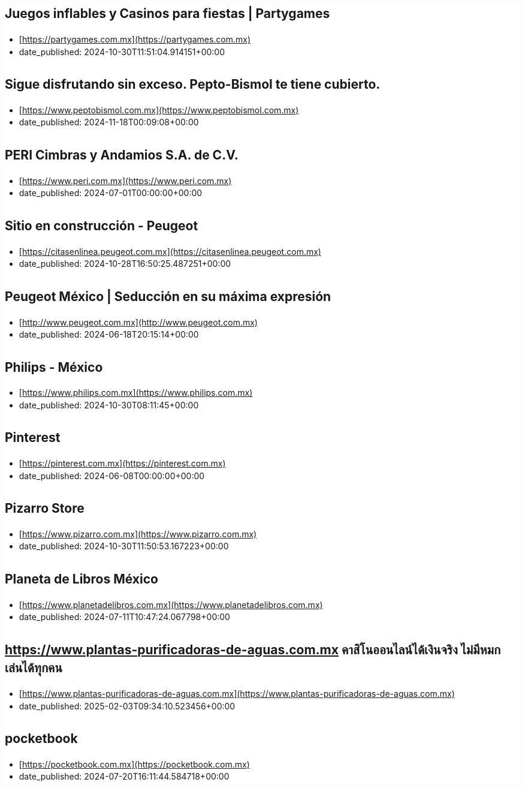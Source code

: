 ## Juegos inflables y Casinos para fiestas | Partygames
 - [https://partygames.com.mx](https://partygames.com.mx)
 - date_published: 2024-10-30T11:51:04.914151+00:00

 ## Sigue disfrutando sin exceso. Pepto-Bismol te tiene cubierto.
 - [https://www.peptobismol.com.mx](https://www.peptobismol.com.mx)
 - date_published: 2024-11-18T00:09:08+00:00

 ## PERI Cimbras y Andamios S.A. de C.V.
 - [https://www.peri.com.mx](https://www.peri.com.mx)
 - date_published: 2024-07-01T00:00:00+00:00

 ## Sitio en construcción - Peugeot
 - [https://citasenlinea.peugeot.com.mx](https://citasenlinea.peugeot.com.mx)
 - date_published: 2024-10-28T16:50:25.487251+00:00

 ## Peugeot México | Seducción en su máxima expresión
 - [http://www.peugeot.com.mx](http://www.peugeot.com.mx)
 - date_published: 2024-06-18T20:15:14+00:00

 ## Philips - México
 - [https://www.philips.com.mx](https://www.philips.com.mx)
 - date_published: 2024-10-30T08:11:45+00:00

 ## Pinterest
 - [https://pinterest.com.mx](https://pinterest.com.mx)
 - date_published: 2024-06-08T00:00:00+00:00

 ## Pizarro Store
 - [https://www.pizarro.com.mx](https://www.pizarro.com.mx)
 - date_published: 2024-10-30T11:50:53.167223+00:00

 ## Planeta de Libros México
 - [https://www.planetadelibros.com.mx](https://www.planetadelibros.com.mx)
 - date_published: 2024-07-11T10:47:24.067798+00:00

 ## https://www.plantas-purificadoras-de-aguas.com.mx คาสิโนออนไลน์ได้เงินจริง ไม่มีหมก เล่นได้ทุกคน
 - [https://www.plantas-purificadoras-de-aguas.com.mx](https://www.plantas-purificadoras-de-aguas.com.mx)
 - date_published: 2025-02-03T09:34:10.523456+00:00

 ## pocketbook
 - [https://pocketbook.com.mx](https://pocketbook.com.mx)
 - date_published: 2024-07-20T16:11:44.584718+00:00
